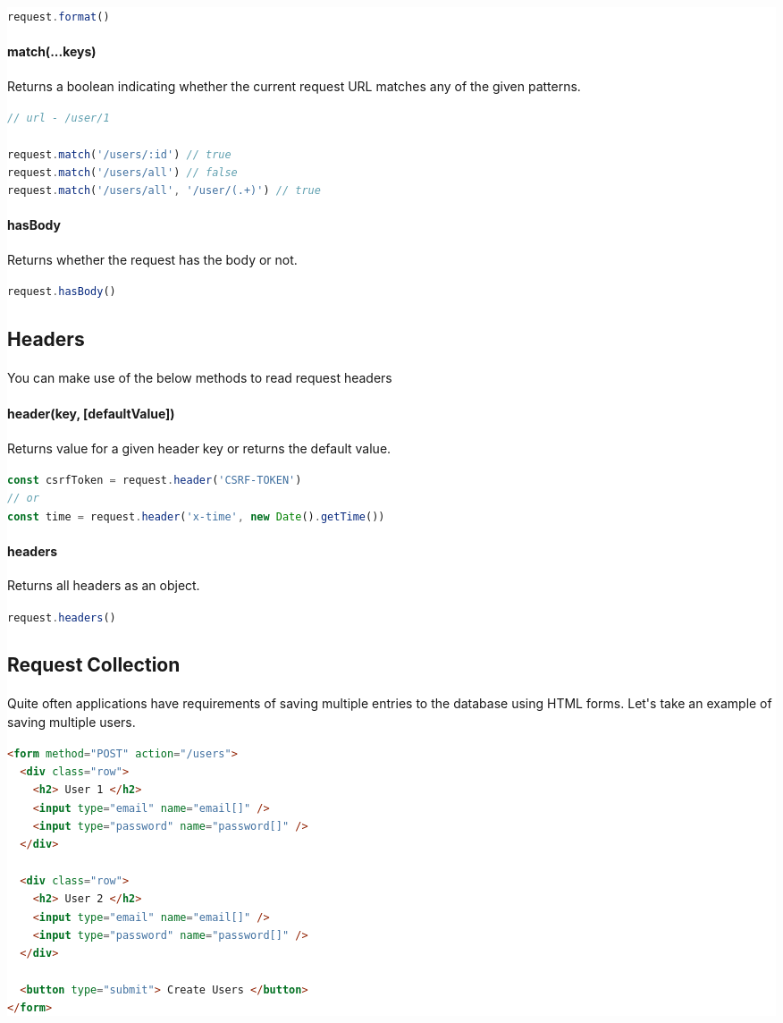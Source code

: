 ```js
request.format()
```

#### match(...keys)
Returns a boolean indicating whether the current request URL matches any of the given patterns.

```js
// url - /user/1

request.match('/users/:id') // true
request.match('/users/all') // false
request.match('/users/all', '/user/(.+)') // true
```

#### hasBody
Returns whether the request has the body or not.

```js
request.hasBody()
```

## Headers
You can make use of the below methods to read request headers

#### header(key, [defaultValue])
Returns value for a given header key or returns the default value.

```js
const csrfToken = request.header('CSRF-TOKEN')
// or
const time = request.header('x-time', new Date().getTime())
```

#### headers
Returns all headers as an object.

```js
request.headers()
```

## Request Collection
Quite often applications have requirements of saving multiple entries to the database using HTML forms. Let's take an example of saving multiple users.

```html
<form method="POST" action="/users">
  <div class="row">
    <h2> User 1 </h2>
    <input type="email" name="email[]" />
    <input type="password" name="password[]" />
  </div>

  <div class="row">
    <h2> User 2 </h2>
    <input type="email" name="email[]" />
    <input type="password" name="password[]" />
  </div>

  <button type="submit"> Create Users </button>
</form>
```
